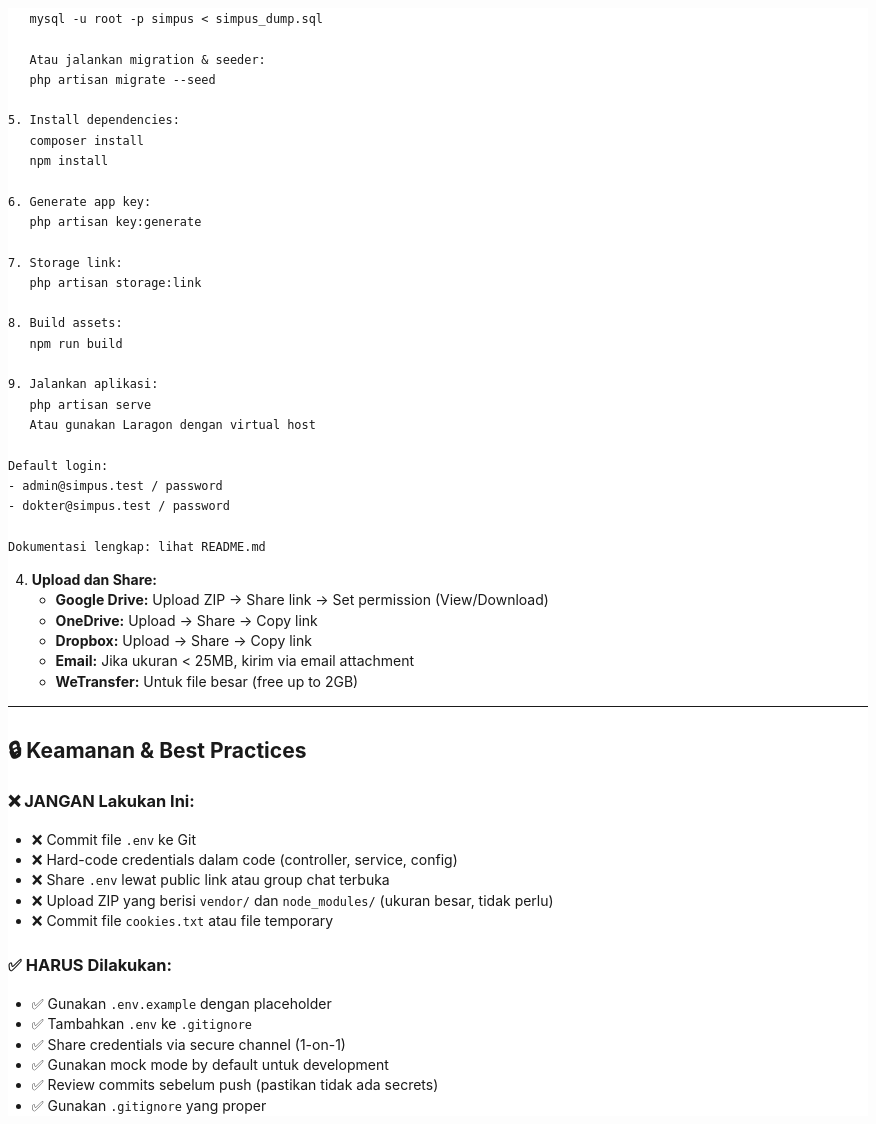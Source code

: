    ```text
      mysql -u root -p simpus < simpus_dump.sql
      
      Atau jalankan migration & seeder:
      php artisan migrate --seed
   
   5. Install dependencies:
      composer install
      npm install
   
   6. Generate app key:
      php artisan key:generate
   
   7. Storage link:
      php artisan storage:link
   
   8. Build assets:
      npm run build
   
   9. Jalankan aplikasi:
      php artisan serve
      Atau gunakan Laragon dengan virtual host
   
   Default login:
   - admin@simpus.test / password
   - dokter@simpus.test / password
   
   Dokumentasi lengkap: lihat README.md
   ```

4. **Upload dan Share:**
   - **Google Drive:** Upload ZIP → Share link → Set permission (View/Download)
   - **OneDrive:** Upload → Share → Copy link
   - **Dropbox:** Upload → Share → Copy link
   - **Email:** Jika ukuran < 25MB, kirim via email attachment
   - **WeTransfer:** Untuk file besar (free up to 2GB)

---

## 🔒 Keamanan & Best Practices

### ❌ JANGAN Lakukan Ini:

- ❌ Commit file `.env` ke Git
- ❌ Hard-code credentials dalam code (controller, service, config)
- ❌ Share `.env` lewat public link atau group chat terbuka
- ❌ Upload ZIP yang berisi `vendor/` dan `node_modules/` (ukuran besar, tidak perlu)
- ❌ Commit file `cookies.txt` atau file temporary

### ✅ HARUS Dilakukan:

- ✅ Gunakan `.env.example` dengan placeholder
- ✅ Tambahkan `.env` ke `.gitignore`
- ✅ Share credentials via secure channel (1-on-1)
- ✅ Gunakan mock mode by default untuk development
- ✅ Review commits sebelum push (pastikan tidak ada secrets)
- ✅ Gunakan `.gitignore` yang proper
